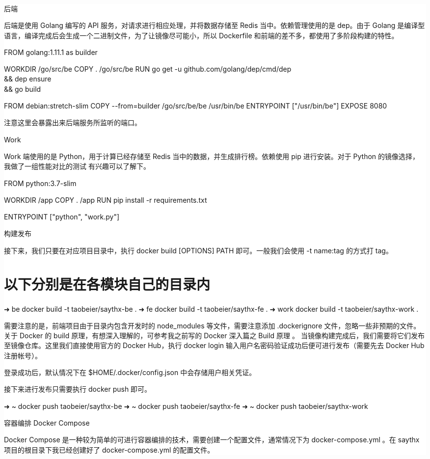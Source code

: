 后端

后端是使用 Golang 编写的 API 服务，对请求进行相应处理，并将数据存储至 Redis 当中。依赖管理使用的是 dep。由于 Golang 是编译型语言，编译完成后会生成一个二进制文件，为了让镜像尽可能小，所以 Dockerfile 和前端的差不多，都使用了多阶段构建的特性。

FROM golang:1.11.1 as builder

WORKDIR /go/src/be
COPY . /go/src/be
RUN go get -u github.com/golang/dep/cmd/dep \
        && dep ensure \
        && go build

FROM debian:stretch-slim
COPY --from=builder /go/src/be/be /usr/bin/be
ENTRYPOINT ["/usr/bin/be"]
EXPOSE 8080


注意这里会暴露出来后端服务所监听的端口。

Work

Work 端使用的是 Python，用于计算已经存储至 Redis 当中的数据，并生成排行榜。依赖使用 pip 进行安装。对于 Python 的镜像选择，我做了一组性能对比的测试 有兴趣可以了解下。

FROM python:3.7-slim

WORKDIR /app
COPY . /app
RUN pip install -r requirements.txt

ENTRYPOINT ["python", "work.py"]


构建发布

接下来，我们只要在对应项目目录中，执行 docker build [OPTIONS] PATH 即可。一般我们会使用 -t name:tag 的方式打 tag。

# 以下分别是在各模块自己的目录内
➜  be docker build -t  taobeier/saythx-be .
➜  fe docker build -t  taobeier/saythx-fe .
➜  work docker build -t  taobeier/saythx-work .


需要注意的是，前端项目由于目录内包含开发时的 node_modules 等文件，需要注意添加 .dockerignore 文件，忽略一些非预期的文件。关于 Docker 的 build 原理，有想深入理解的，可参考我之前写的 Docker 深入篇之 Build 原理 。 当镜像构建完成后，我们需要将它们发布至镜像仓库。这里我们直接使用官方的 Docker Hub，执行 docker login 输入用户名密码验证成功后便可进行发布（需要先去 Docker Hub 注册帐号）。

登录成功后，默认情况下在 $HOME/.docker/config.json 中会存储用户相关凭证。

接下来进行发布只需要执行 docker push 即可。

➜  ~ docker push taobeier/saythx-be
➜  ~ docker push taobeier/saythx-fe
➜  ~ docker push taobeier/saythx-work


容器编排 Docker Compose

Docker Compose 是一种较为简单的可进行容器编排的技术，需要创建一个配置文件，通常情况下为 docker-compose.yml 。在 saythx 项目的根目录下我已经创建好了 docker-compose.yml 的配置文件。
